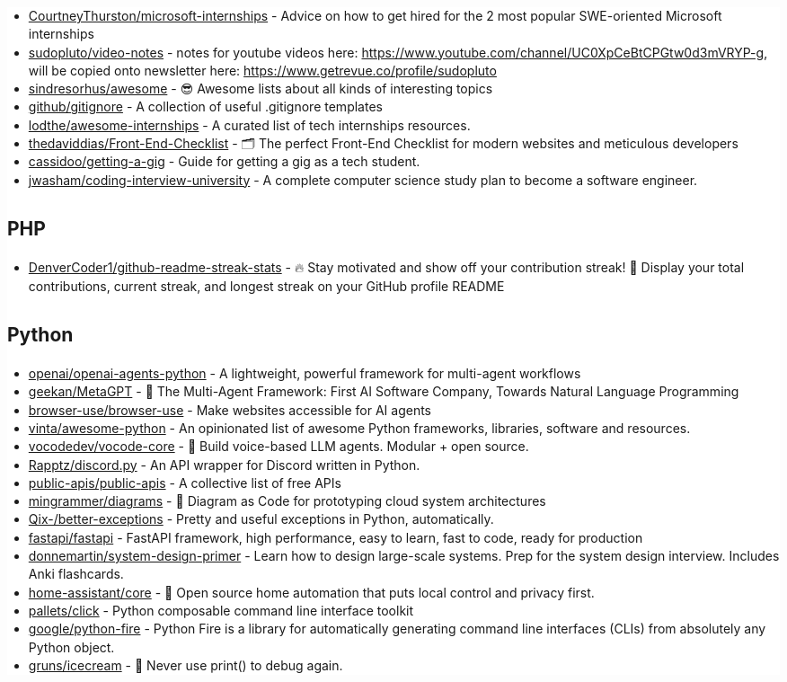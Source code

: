 - [CourtneyThurston/microsoft-internships](https://github.com/CourtneyThurston/microsoft-internships) - Advice on how to get hired for the 2 most popular SWE-oriented Microsoft internships
- [sudopluto/video-notes](https://github.com/sudopluto/video-notes) - notes for youtube videos here: https://www.youtube.com/channel/UC0XpCeBtCPGtw0d3mVRYP-g, will be copied onto newsletter here: https://www.getrevue.co/profile/sudopluto
- [sindresorhus/awesome](https://github.com/sindresorhus/awesome) - 😎 Awesome lists about all kinds of interesting topics
- [github/gitignore](https://github.com/github/gitignore) - A collection of useful .gitignore templates
- [lodthe/awesome-internships](https://github.com/lodthe/awesome-internships) - A curated list of tech internships resources.
- [thedaviddias/Front-End-Checklist](https://github.com/thedaviddias/Front-End-Checklist) - 🗂 The perfect Front-End Checklist for modern websites and meticulous developers
- [cassidoo/getting-a-gig](https://github.com/cassidoo/getting-a-gig) - Guide for getting a gig as a tech student.
- [jwasham/coding-interview-university](https://github.com/jwasham/coding-interview-university) - A complete computer science study plan to become a software engineer.

## PHP 

- [DenverCoder1/github-readme-streak-stats](https://github.com/DenverCoder1/github-readme-streak-stats) - 🔥 Stay motivated and show off your contribution streak! 🌟 Display your total contributions, current streak, and longest streak on your GitHub profile README

## Python 

- [openai/openai-agents-python](https://github.com/openai/openai-agents-python) - A lightweight, powerful framework for multi-agent workflows
- [geekan/MetaGPT](https://github.com/geekan/MetaGPT) - 🌟 The Multi-Agent Framework: First AI Software Company, Towards Natural Language Programming
- [browser-use/browser-use](https://github.com/browser-use/browser-use) - Make websites accessible for AI agents
- [vinta/awesome-python](https://github.com/vinta/awesome-python) - An opinionated list of awesome Python frameworks, libraries, software and resources.
- [vocodedev/vocode-core](https://github.com/vocodedev/vocode-core) - 🤖 Build voice-based LLM agents. Modular + open source.
- [Rapptz/discord.py](https://github.com/Rapptz/discord.py) - An API wrapper for Discord written in Python.
- [public-apis/public-apis](https://github.com/public-apis/public-apis) - A collective list of free APIs
- [mingrammer/diagrams](https://github.com/mingrammer/diagrams) - :art: Diagram as Code for prototyping cloud system architectures
- [Qix-/better-exceptions](https://github.com/Qix-/better-exceptions) - Pretty and useful exceptions in Python, automatically.
- [fastapi/fastapi](https://github.com/fastapi/fastapi) - FastAPI framework, high performance, easy to learn, fast to code, ready for production
- [donnemartin/system-design-primer](https://github.com/donnemartin/system-design-primer) - Learn how to design large-scale systems. Prep for the system design interview.  Includes Anki flashcards.
- [home-assistant/core](https://github.com/home-assistant/core) - :house_with_garden: Open source home automation that puts local control and privacy first.
- [pallets/click](https://github.com/pallets/click) - Python composable command line interface toolkit
- [google/python-fire](https://github.com/google/python-fire) - Python Fire is a library for automatically generating command line interfaces (CLIs) from absolutely any Python object.
- [gruns/icecream](https://github.com/gruns/icecream) - 🍦 Never use print() to debug again.
